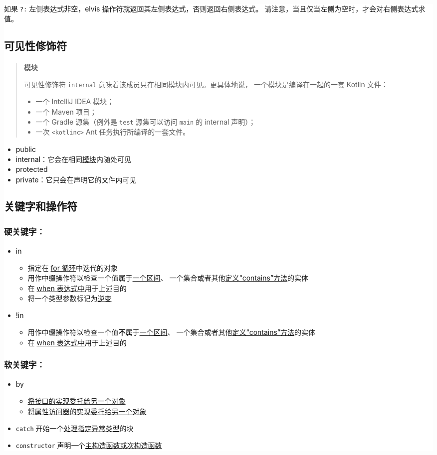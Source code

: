 如果 `?:` 左侧表达式非空，elvis 操作符就返回其左侧表达式，否则返回右侧表达式。 请注意，当且仅当左侧为空时，才会对右侧表达式求值。

## 可见性修饰符

> **模块**
>
> 可见性修饰符 `internal` 意味着该成员只在相同模块内可见。更具体地说， 一个模块是编译在一起的一套 Kotlin 文件：
>
> - 一个 IntelliJ IDEA 模块；
> - 一个 Maven 项目；
> - 一个 Gradle 源集（例外是 `test` 源集可以访问 `main` 的 internal 声明）；
> - 一次 `<kotlinc>` Ant 任务执行所编译的一套文件。


- public
- internal：它会在相同[模块](https://www.kotlincn.net/docs/reference/visibility-modifiers.html#%E6%A8%A1%E5%9D%97)内随处可见
- protected
- private：它只会在声明它的文件内可见



## 关键字和操作符

### 硬关键字：

- in

  - 指定在 [for 循环](https://www.kotlincn.net/docs/reference/control-flow.html#for-%E5%BE%AA%E7%8E%AF)中迭代的对象
  - 用作中缀操作符以检查一个值属于[一个区间](https://www.kotlincn.net/docs/reference/ranges.html)、 一个集合或者其他[定义“contains”方法](https://www.kotlincn.net/docs/reference/operator-overloading.html#in)的实体
  - 在 [when 表达式中](https://www.kotlincn.net/docs/reference/control-flow.html#when-%E8%A1%A8%E8%BE%BE%E5%BC%8F)用于上述目的
  - 将一个类型参数标记为[逆变](https://www.kotlincn.net/docs/reference/generics.html#%E5%A3%B0%E6%98%8E%E5%A4%84%E5%9E%8B%E5%8F%98)

- !in

  - 用作中缀操作符以检查一个值**不**属于[一个区间](https://www.kotlincn.net/docs/reference/ranges.html)、 一个集合或者其他[定义“contains”方法](https://www.kotlincn.net/docs/reference/operator-overloading.html#in)的实体
  - 在 [when 表达式中](https://www.kotlincn.net/docs/reference/control-flow.html#when-%E8%A1%A8%E8%BE%BE%E5%BC%8F)用于上述目的



### 软关键字：

- by

  - [将接口的实现委托给另一个对象](https://www.kotlincn.net/docs/reference/delegation.html)
  - [将属性访问器的实现委托给另一个对象](https://www.kotlincn.net/docs/reference/delegated-properties.html)

- `catch` 开始一个[处理指定异常类型](https://www.kotlincn.net/docs/reference/exceptions.html)的块

- `constructor` 声明一个[主构造函数或次构造函数](https://www.kotlincn.net/docs/reference/classes.html#%E6%9E%84%E9%80%A0%E5%87%BD%E6%95%B0)
